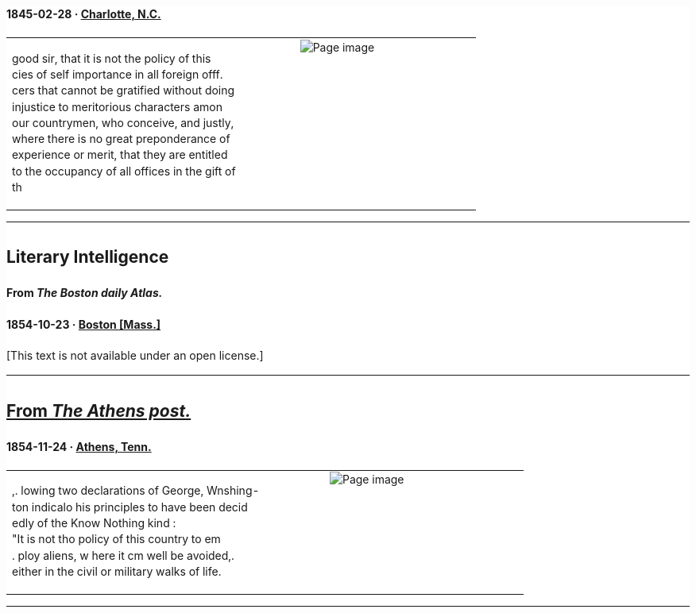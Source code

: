 #### 1845-02-28 &middot; [Charlotte, N.C.](http://dbpedia.org/resource/Charlotte%2C_North_Carolina)

<table style="width: 100%;"><tr><td style="width: 50%">

  
good sir, that it is not the policy of this  
cies of self importance in all foreign offf.  
cers that cannot be gratified without doing  
injustice to meritorious characters amon  
our countrymen, who conceive, and justly,  
where there is no great preponderance of  
experience or merit, that they are entitled  
to the occupancy of all offices in the gift of  
th
</td><td style="width: 50%; max-height: 75%; margin: auto; display: block;">
<img alt="Page image" src="https://tile.loc.gov/image-services/iiif/service:ndnp:ncu:batch_ncu_chestnut_ver01:data:sn84020716:0041566770A:1845022801:0597/pct:316.65182546749776,132.66774335633534,61.175422974176314,26.604022904125678/!600,600/0/default.jpg"/>
</td>
</tr></table>

---

## Literary Intelligence

#### From _The Boston daily Atlas._

#### 1854-10-23 &middot; [Boston [Mass.]](http://dbpedia.org/resource/Boston)

[This text is not available under an open license.]

---

## [From _The Athens post._](https://www.loc.gov/resource/sn84024443/1854-11-24/ed-1/?sp=3)

#### 1854-11-24 &middot; [Athens, Tenn.](http://dbpedia.org/resource/Athens%2C_Tennessee)

<table style="width: 100%;"><tr><td style="width: 50%">

  
,. lowing two declarations of George, Wnshing-  
ton indicalo his principles to have been decid­  
edly of the Know Nothing kind :  
&quot;It is not tho policy of this country to em­  
. ploy aliens, w here it cm well be avoided,.  
either in the civil or military walks of life.
</td><td style="width: 50%; max-height: 75%; margin: auto; display: block;">
<img alt="Page image" src="https://tile.loc.gov/image-services/iiif/service:ndnp:tu:batch_tu_nancy_ver01:data:sn84024443:00280779209:1854112401:0278/pct:3.7285607755406414,122.65350284014066,17.841163310961967,4.422504733567758/!600,600/0/default.jpg"/>
</td>
</tr></table>

---